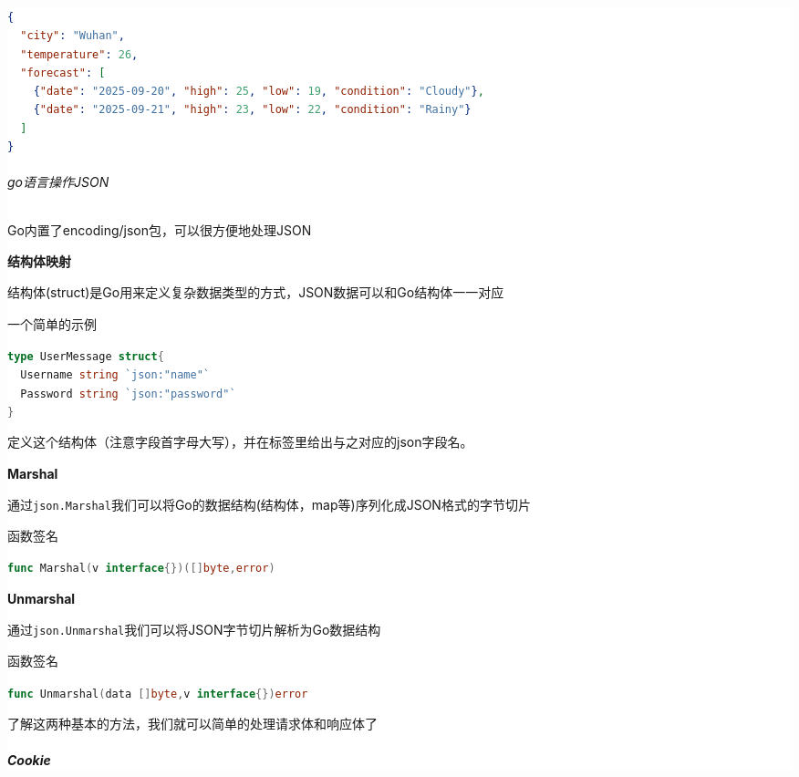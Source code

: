 ```json
{
  "city": "Wuhan",
  "temperature": 26,
  "forecast": [
    {"date": "2025-09-20", "high": 25, "low": 19, "condition": "Cloudy"},
    {"date": "2025-09-21", "high": 23, "low": 22, "condition": "Rainy"}
  ]
}
```



###### go语言操作JSON

Go内置了encoding/json包，可以很方便地处理JSON



**结构体映射**

结构体(struct)是Go用来定义复杂数据类型的方式，JSON数据可以和Go结构体一一对应

一个简单的示例

```go
type UserMessage struct{
  Username string `json:"name"`
  Password string `json:"password"`
}
```

定义这个结构体（注意字段首字母大写），并在标签里给出与之对应的json字段名。



**Marshal**

通过```json.Marshal```我们可以将Go的数据结构(结构体，map等)序列化成JSON格式的字节切片

函数签名

```go
func Marshal(v interface{})([]byte,error)
```



**Unmarshal**

通过```json.Unmarshal```我们可以将JSON字节切片解析为Go数据结构

函数签名

```go
func Unmarshal(data []byte,v interface{})error
```



了解这两种基本的方法，我们就可以简单的处理请求体和响应体了



##### Cookie
